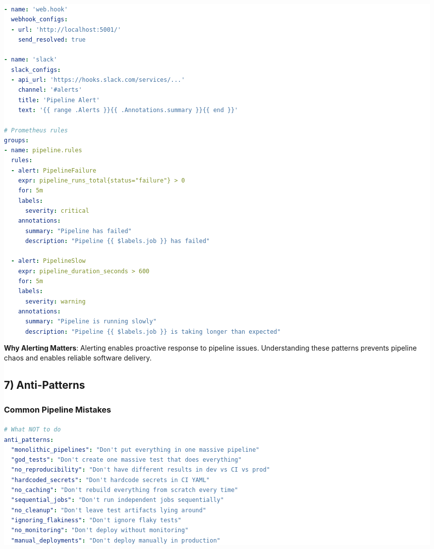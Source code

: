 ```yaml
- name: 'web.hook'
  webhook_configs:
  - url: 'http://localhost:5001/'
    send_resolved: true

- name: 'slack'
  slack_configs:
  - api_url: 'https://hooks.slack.com/services/...'
    channel: '#alerts'
    title: 'Pipeline Alert'
    text: '{{ range .Alerts }}{{ .Annotations.summary }}{{ end }}'

# Prometheus rules
groups:
- name: pipeline.rules
  rules:
  - alert: PipelineFailure
    expr: pipeline_runs_total{status="failure"} > 0
    for: 5m
    labels:
      severity: critical
    annotations:
      summary: "Pipeline has failed"
      description: "Pipeline {{ $labels.job }} has failed"
  
  - alert: PipelineSlow
    expr: pipeline_duration_seconds > 600
    for: 5m
    labels:
      severity: warning
    annotations:
      summary: "Pipeline is running slowly"
      description: "Pipeline {{ $labels.job }} is taking longer than expected"
```

**Why Alerting Matters**: Alerting enables proactive response to pipeline issues. Understanding these patterns prevents pipeline chaos and enables reliable software delivery.

## 7) Anti-Patterns

### Common Pipeline Mistakes

```yaml
# What NOT to do
anti_patterns:
  "monolithic_pipelines": "Don't put everything in one massive pipeline"
  "god_tests": "Don't create one massive test that does everything"
  "no_reproducibility": "Don't have different results in dev vs CI vs prod"
  "hardcoded_secrets": "Don't hardcode secrets in CI YAML"
  "no_caching": "Don't rebuild everything from scratch every time"
  "sequential_jobs": "Don't run independent jobs sequentially"
  "no_cleanup": "Don't leave test artifacts lying around"
  "ignoring_flakiness": "Don't ignore flaky tests"
  "no_monitoring": "Don't deploy without monitoring"
  "manual_deployments": "Don't deploy manually in production"
```
